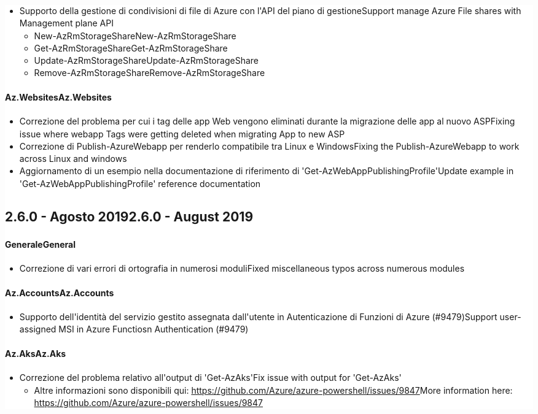 * <span data-ttu-id="5d8b8-284">Supporto della gestione di condivisioni di file di Azure con l'API del piano di gestione</span><span class="sxs-lookup"><span data-stu-id="5d8b8-284">Support manage Azure File shares with Management plane API</span></span>
    -  <span data-ttu-id="5d8b8-285">New-AzRmStorageShare</span><span class="sxs-lookup"><span data-stu-id="5d8b8-285">New-AzRmStorageShare</span></span>
    -  <span data-ttu-id="5d8b8-286">Get-AzRmStorageShare</span><span class="sxs-lookup"><span data-stu-id="5d8b8-286">Get-AzRmStorageShare</span></span>
    -  <span data-ttu-id="5d8b8-287">Update-AzRmStorageShare</span><span class="sxs-lookup"><span data-stu-id="5d8b8-287">Update-AzRmStorageShare</span></span>
    -  <span data-ttu-id="5d8b8-288">Remove-AzRmStorageShare</span><span class="sxs-lookup"><span data-stu-id="5d8b8-288">Remove-AzRmStorageShare</span></span>

#### <a name="azwebsites"></a><span data-ttu-id="5d8b8-289">Az.Websites</span><span class="sxs-lookup"><span data-stu-id="5d8b8-289">Az.Websites</span></span>
* <span data-ttu-id="5d8b8-290">Correzione del problema per cui i tag delle app Web vengono eliminati durante la migrazione delle app al nuovo ASP</span><span class="sxs-lookup"><span data-stu-id="5d8b8-290">Fixing issue where webapp Tags were getting deleted when migrating App to new ASP</span></span>
* <span data-ttu-id="5d8b8-291">Correzione di Publish-AzureWebapp per renderlo compatibile tra Linux e Windows</span><span class="sxs-lookup"><span data-stu-id="5d8b8-291">Fixing the Publish-AzureWebapp to work across Linux and windows</span></span>
* <span data-ttu-id="5d8b8-292">Aggiornamento di un esempio nella documentazione di riferimento di 'Get-AzWebAppPublishingProfile'</span><span class="sxs-lookup"><span data-stu-id="5d8b8-292">Update example in 'Get-AzWebAppPublishingProfile' reference documentation</span></span>

## <a name="260---august-2019"></a><span data-ttu-id="5d8b8-293">2.6.0 - Agosto 2019</span><span class="sxs-lookup"><span data-stu-id="5d8b8-293">2.6.0 - August 2019</span></span>
#### <a name="general"></a><span data-ttu-id="5d8b8-294">Generale</span><span class="sxs-lookup"><span data-stu-id="5d8b8-294">General</span></span>
* <span data-ttu-id="5d8b8-295">Correzione di vari errori di ortografia in numerosi moduli</span><span class="sxs-lookup"><span data-stu-id="5d8b8-295">Fixed miscellaneous typos across numerous modules</span></span>

#### <a name="azaccounts"></a><span data-ttu-id="5d8b8-296">Az.Accounts</span><span class="sxs-lookup"><span data-stu-id="5d8b8-296">Az.Accounts</span></span>
* <span data-ttu-id="5d8b8-297">Supporto dell'identità del servizio gestito assegnata dall'utente in Autenticazione di Funzioni di Azure (#9479)</span><span class="sxs-lookup"><span data-stu-id="5d8b8-297">Support user-assigned MSI in Azure Functiosn Authentication (#9479)</span></span>

#### <a name="azaks"></a><span data-ttu-id="5d8b8-298">Az.Aks</span><span class="sxs-lookup"><span data-stu-id="5d8b8-298">Az.Aks</span></span>
* <span data-ttu-id="5d8b8-299">Correzione del problema relativo all'output di 'Get-AzAks'</span><span class="sxs-lookup"><span data-stu-id="5d8b8-299">Fix issue with output for 'Get-AzAks'</span></span>
    * <span data-ttu-id="5d8b8-300">Altre informazioni sono disponibili qui: https://github.com/Azure/azure-powershell/issues/9847</span><span class="sxs-lookup"><span data-stu-id="5d8b8-300">More information here: https://github.com/Azure/azure-powershell/issues/9847</span></span>
